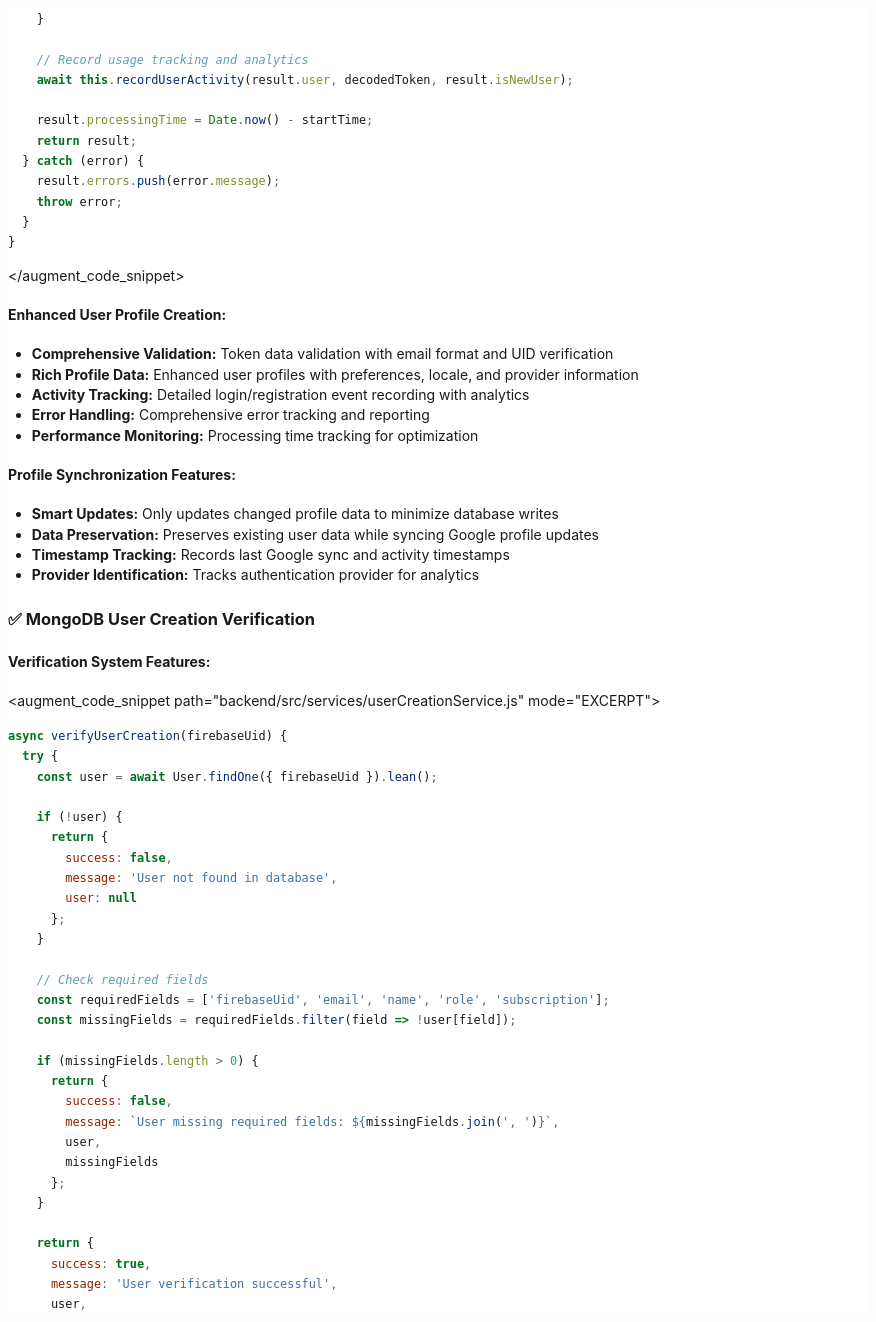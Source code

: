 ````javascript
    }

    // Record usage tracking and analytics
    await this.recordUserActivity(result.user, decodedToken, result.isNewUser);

    result.processingTime = Date.now() - startTime;
    return result;
  } catch (error) {
    result.errors.push(error.message);
    throw error;
  }
}
````
</augment_code_snippet>

#### **Enhanced User Profile Creation:**
- **Comprehensive Validation:** Token data validation with email format and UID verification
- **Rich Profile Data:** Enhanced user profiles with preferences, locale, and provider information
- **Activity Tracking:** Detailed login/registration event recording with analytics
- **Error Handling:** Comprehensive error tracking and reporting
- **Performance Monitoring:** Processing time tracking for optimization

#### **Profile Synchronization Features:**
- **Smart Updates:** Only updates changed profile data to minimize database writes
- **Data Preservation:** Preserves existing user data while syncing Google profile updates
- **Timestamp Tracking:** Records last Google sync and activity timestamps
- **Provider Identification:** Tracks authentication provider for analytics

### **✅ MongoDB User Creation Verification**

#### **Verification System Features:**

<augment_code_snippet path="backend/src/services/userCreationService.js" mode="EXCERPT">
````javascript
async verifyUserCreation(firebaseUid) {
  try {
    const user = await User.findOne({ firebaseUid }).lean();
    
    if (!user) {
      return {
        success: false,
        message: 'User not found in database',
        user: null
      };
    }

    // Check required fields
    const requiredFields = ['firebaseUid', 'email', 'name', 'role', 'subscription'];
    const missingFields = requiredFields.filter(field => !user[field]);

    if (missingFields.length > 0) {
      return {
        success: false,
        message: `User missing required fields: ${missingFields.join(', ')}`,
        user,
        missingFields
      };
    }

    return {
      success: true,
      message: 'User verification successful',
      user,
````